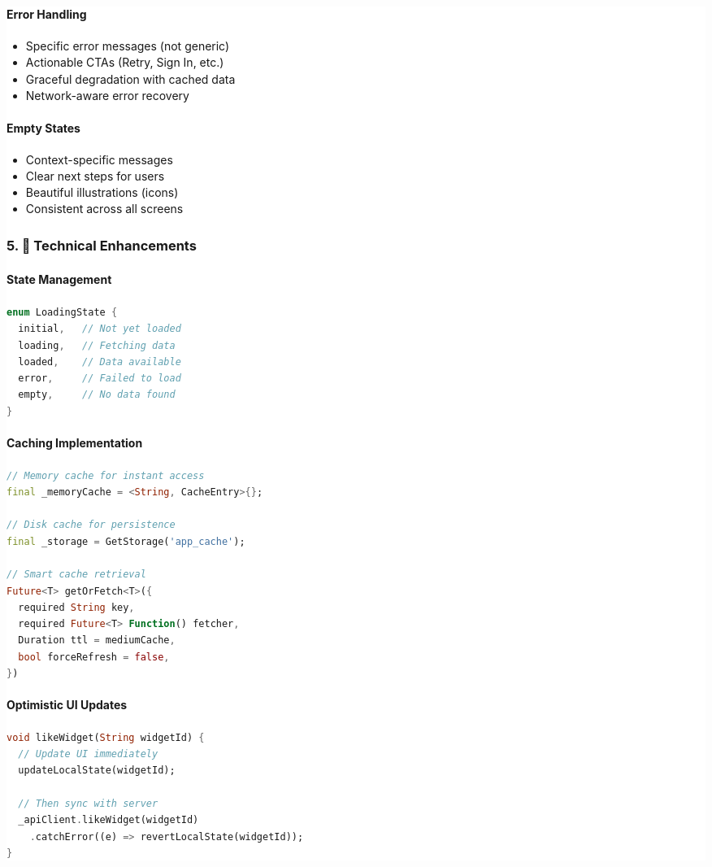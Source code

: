 #### Error Handling
- Specific error messages (not generic)
- Actionable CTAs (Retry, Sign In, etc.)
- Graceful degradation with cached data
- Network-aware error recovery

#### Empty States
- Context-specific messages
- Clear next steps for users
- Beautiful illustrations (icons)
- Consistent across all screens

### 5. 🔧 Technical Enhancements

#### State Management
```dart
enum LoadingState {
  initial,   // Not yet loaded
  loading,   // Fetching data
  loaded,    // Data available
  error,     // Failed to load
  empty,     // No data found
}
```

#### Caching Implementation
```dart
// Memory cache for instant access
final _memoryCache = <String, CacheEntry>{};

// Disk cache for persistence
final _storage = GetStorage('app_cache');

// Smart cache retrieval
Future<T> getOrFetch<T>({
  required String key,
  required Future<T> Function() fetcher,
  Duration ttl = mediumCache,
  bool forceRefresh = false,
})
```

#### Optimistic UI Updates
```dart
void likeWidget(String widgetId) {
  // Update UI immediately
  updateLocalState(widgetId);
  
  // Then sync with server
  _apiClient.likeWidget(widgetId)
    .catchError((e) => revertLocalState(widgetId));
}
```
